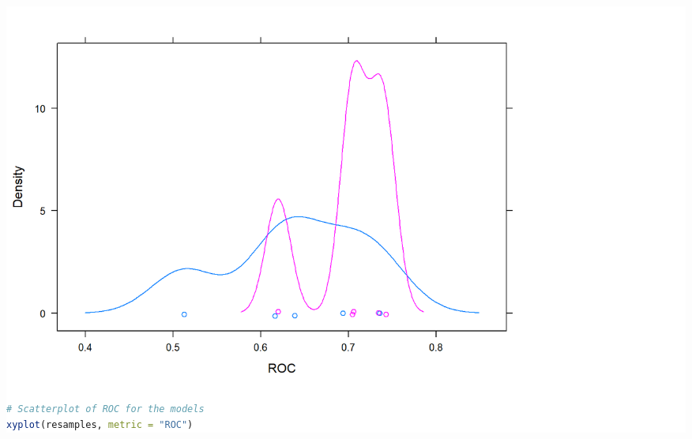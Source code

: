 <img src="MLToolbox_files/figure-html/unnamed-chunk-36-2.png" width="672" />

```r
# Scatterplot of ROC for the models
xyplot(resamples, metric = "ROC")
```

